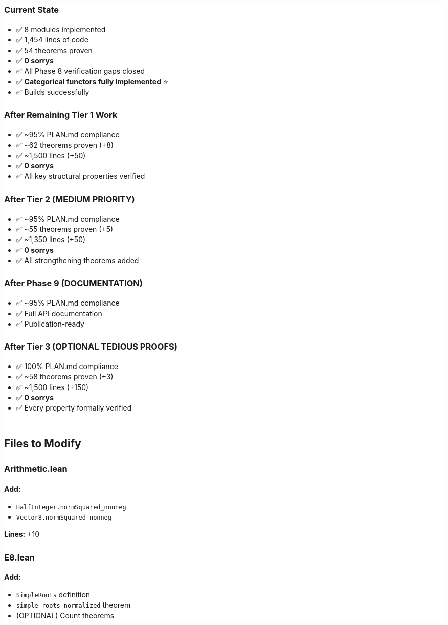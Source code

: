 ### Current State
- ✅ 8 modules implemented
- ✅ 1,454 lines of code
- ✅ 54 theorems proven
- ✅ **0 sorrys**
- ✅ All Phase 8 verification gaps closed
- ✅ **Categorical functors fully implemented** ⭐
- ✅ Builds successfully

### After Remaining Tier 1 Work
- ✅ ~95% PLAN.md compliance
- ✅ ~62 theorems proven (+8)
- ✅ ~1,500 lines (+50)
- ✅ **0 sorrys**
- ✅ All key structural properties verified

### After Tier 2 (MEDIUM PRIORITY)
- ✅ ~95% PLAN.md compliance
- ✅ ~55 theorems proven (+5)
- ✅ ~1,350 lines (+50)
- ✅ **0 sorrys**
- ✅ All strengthening theorems added

### After Phase 9 (DOCUMENTATION)
- ✅ ~95% PLAN.md compliance
- ✅ Full API documentation
- ✅ Publication-ready

### After Tier 3 (OPTIONAL TEDIOUS PROOFS)
- ✅ 100% PLAN.md compliance
- ✅ ~58 theorems proven (+3)
- ✅ ~1,500 lines (+150)
- ✅ **0 sorrys**
- ✅ Every property formally verified

---

## Files to Modify

### Arithmetic.lean
**Add:**
- `HalfInteger.normSquared_nonneg`
- `Vector8.normSquared_nonneg`

**Lines:** +10

### E8.lean
**Add:**
- `SimpleRoots` definition
- `simple_roots_normalized` theorem
- (OPTIONAL) Count theorems

